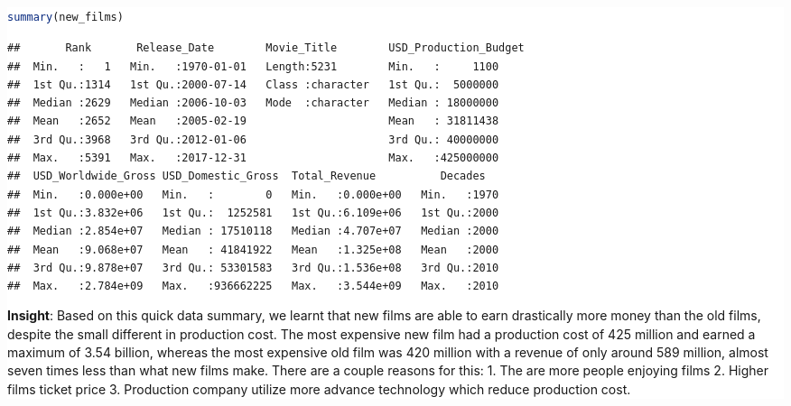 ``` r
summary(new_films)
```

    ##       Rank       Release_Date        Movie_Title        USD_Production_Budget
    ##  Min.   :   1   Min.   :1970-01-01   Length:5231        Min.   :     1100    
    ##  1st Qu.:1314   1st Qu.:2000-07-14   Class :character   1st Qu.:  5000000    
    ##  Median :2629   Median :2006-10-03   Mode  :character   Median : 18000000    
    ##  Mean   :2652   Mean   :2005-02-19                      Mean   : 31811438    
    ##  3rd Qu.:3968   3rd Qu.:2012-01-06                      3rd Qu.: 40000000    
    ##  Max.   :5391   Max.   :2017-12-31                      Max.   :425000000    
    ##  USD_Worldwide_Gross USD_Domestic_Gross  Total_Revenue          Decades    
    ##  Min.   :0.000e+00   Min.   :        0   Min.   :0.000e+00   Min.   :1970  
    ##  1st Qu.:3.832e+06   1st Qu.:  1252581   1st Qu.:6.109e+06   1st Qu.:2000  
    ##  Median :2.854e+07   Median : 17510118   Median :4.707e+07   Median :2000  
    ##  Mean   :9.068e+07   Mean   : 41841922   Mean   :1.325e+08   Mean   :2000  
    ##  3rd Qu.:9.878e+07   3rd Qu.: 53301583   3rd Qu.:1.536e+08   3rd Qu.:2010  
    ##  Max.   :2.784e+09   Max.   :936662225   Max.   :3.544e+09   Max.   :2010

**Insight**: Based on this quick data summary, we learnt that new films
are able to earn drastically more money than the old films, despite the
small different in production cost. The most expensive new film had a
production cost of 425 million and earned a maximum of 3.54 billion,
whereas the most expensive old film was 420 million with a revenue of
only around 589 million, almost seven times less than what new films
make. There are a couple reasons for this: 1. The are more people
enjoying films 2. Higher films ticket price 3. Production company
utilize more advance technology which reduce production cost.
